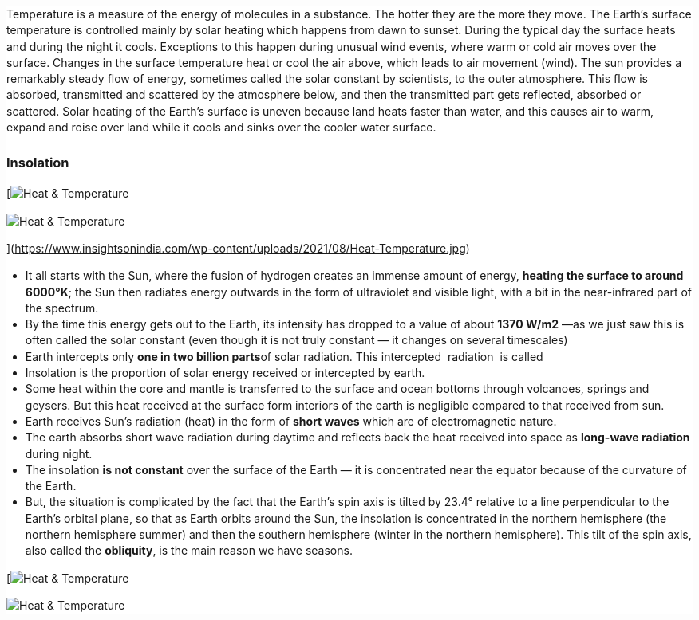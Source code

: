 Temperature is a measure of the energy of molecules in a substance. The hotter they are the more they move.
The Earth’s surface temperature is controlled mainly by solar heating which happens from dawn to sunset.
During the typical day the surface heats and during the night it cools.
Exceptions to this happen during unusual wind events, where warm or cold air moves over the surface.
Changes in the surface temperature heat or cool the air above, which leads to air movement (wind).
The sun provides a remarkably steady flow of energy, sometimes called the solar constant by scientists, to the outer atmosphere.
This flow is absorbed, transmitted and scattered by the atmosphere below, and then the transmitted part gets reflected, absorbed or scattered.
Solar heating of the Earth’s surface is uneven because land heats faster than water, and this causes air to warm, expand and roise over land while it cools and sinks over the cooler water surface.

### Insolation

[![Heat & Temperature](https://www.insightsonindia.com/wp-content/uploads/2021/08/Heat-Temperature.jpg)

![Heat & Temperature](https://i0.wp.com/www.insightsonindia.com/wp-content/uploads/2021/08/Heat-Temperature.jpg?resize=416%2C270&ssl=1)

](https://www.insightsonindia.com/wp-content/uploads/2021/08/Heat-Temperature.jpg)

- It all starts with the Sun, where the fusion of hydrogen creates an immense amount of energy, **heating the surface to around 6000°K**; the Sun then radiates energy outwards in the form of ultraviolet and visible light, with a bit in the near-infrared part of the spectrum.
- By the time this energy gets out to the Earth, its intensity has dropped to a value of about **1370 W/m2** —as we just saw this is often called the solar constant (even though it is not truly constant — it changes on several timescales)
- Earth intercepts only **one in two billion parts**of solar radiation. This intercepted  radiation  is called
- Insolation is the proportion of solar energy received or intercepted by earth.
- Some heat within the core and mantle is transferred to the surface and ocean bottoms through volcanoes, springs and geysers. But this heat received at the surface form interiors of the earth is negligible compared to that received from sun.
- Earth receives Sun’s radiation (heat) in the form of **short waves** which are of electromagnetic nature.
- The earth absorbs short wave radiation during daytime and reflects back the heat received into space as **long-wave radiation** during night.
- The insolation **is not constant** over the surface of the Earth — it is concentrated near the equator because of the curvature of the Earth.
- But, the situation is complicated by the fact that the Earth’s spin axis is tilted by 23.4° relative to a line perpendicular to the Earth’s orbital plane, so that as Earth orbits around the Sun, the insolation is concentrated in the northern hemisphere (the northern hemisphere summer) and then the southern hemisphere (winter in the northern hemisphere). This tilt of the spin axis, also called the **obliquity**, is the main reason we have seasons.

[![Heat & Temperature](https://www.insightsonindia.com/wp-content/uploads/2021/08/Heat-Temperature2.jpg)

![Heat & Temperature](https://i0.wp.com/www.insightsonindia.com/wp-content/uploads/2021/08/Heat-Temperature2.jpg?resize=525%2C287&ssl=1)
